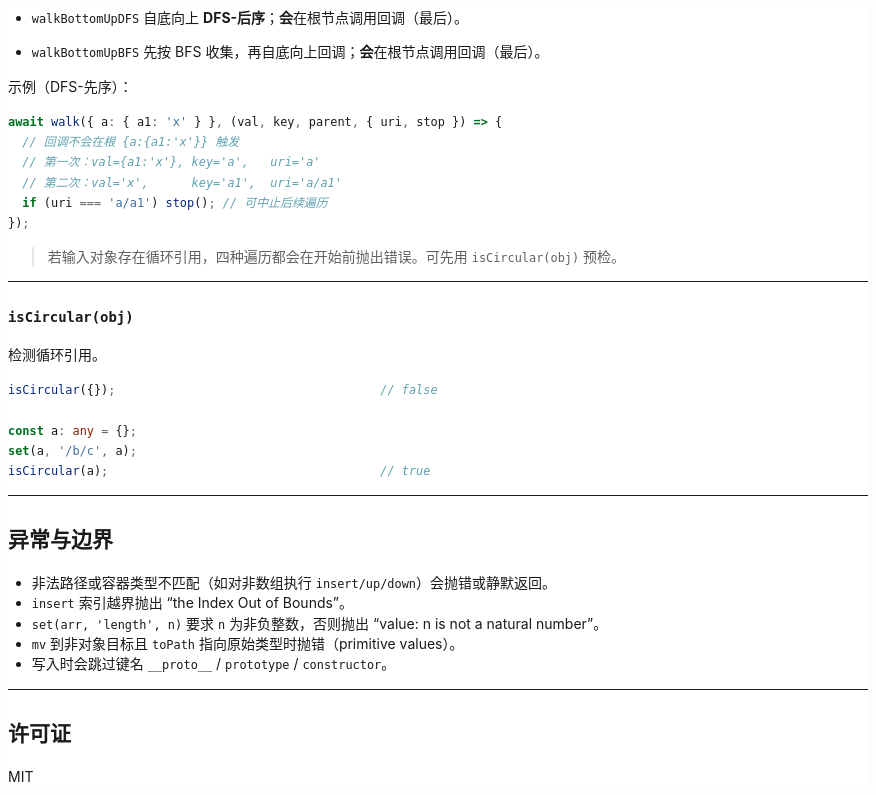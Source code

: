 * `walkBottomUpDFS`
  自底向上 **DFS-后序**；**会**在根节点调用回调（最后）。

* `walkBottomUpBFS`
  先按 BFS 收集，再自底向上回调；**会**在根节点调用回调（最后）。

示例（DFS-先序）：

```ts
await walk({ a: { a1: 'x' } }, (val, key, parent, { uri, stop }) => {
  // 回调不会在根 {a:{a1:'x'}} 触发
  // 第一次：val={a1:'x'}, key='a',   uri='a'
  // 第二次：val='x',      key='a1',  uri='a/a1'
  if (uri === 'a/a1') stop(); // 可中止后续遍历
});
```

> 若输入对象存在循环引用，四种遍历都会在开始前抛出错误。可先用 `isCircular(obj)` 预检。

---

### `isCircular(obj)`

检测循环引用。

```ts
isCircular({});                                     // false

const a: any = {};
set(a, '/b/c', a);
isCircular(a);                                      // true
```

---

## 异常与边界

* 非法路径或容器类型不匹配（如对非数组执行 `insert/up/down`）会抛错或静默返回。
* `insert` 索引越界抛出 “the Index Out of Bounds”。
* `set(arr, 'length', n)` 要求 `n` 为非负整数，否则抛出 “value: n is not a natural number”。
* `mv` 到非对象目标且 `toPath` 指向原始类型时抛错（primitive values）。
* 写入时会跳过键名 `__proto__` / `prototype` / `constructor`。

---

## 许可证

MIT
